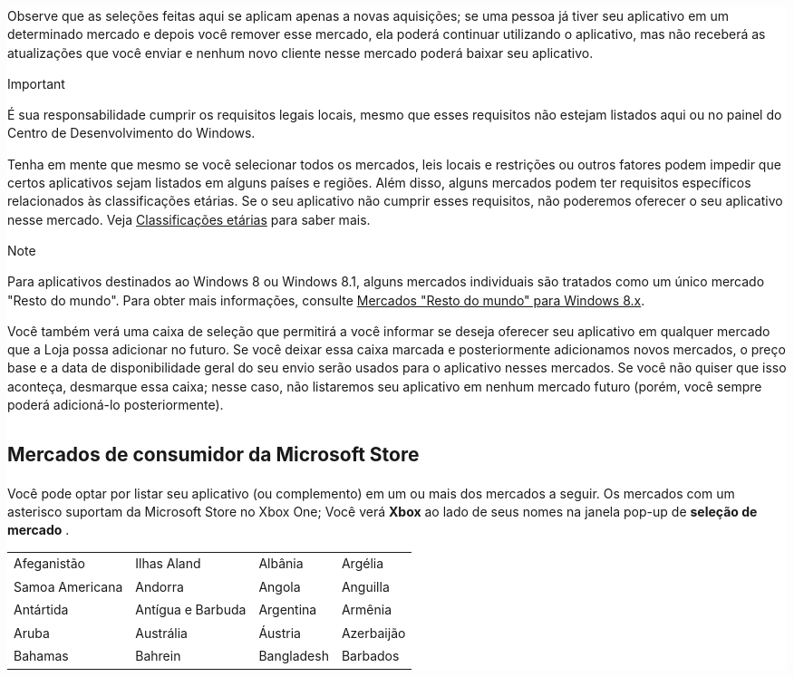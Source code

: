 Observe que as seleções feitas aqui se aplicam apenas a novas aquisições; se uma pessoa já tiver seu aplicativo em um determinado mercado e depois você remover esse mercado, ela poderá continuar utilizando o aplicativo, mas não receberá as atualizações que você enviar e nenhum novo cliente nesse mercado poderá baixar seu aplicativo.

> [!IMPORTANT]
> É sua responsabilidade cumprir os requisitos legais locais, mesmo que esses requisitos não estejam listados aqui ou no painel do Centro de Desenvolvimento do Windows.

Tenha em mente que mesmo se você selecionar todos os mercados, leis locais e restrições ou outros fatores podem impedir que certos aplicativos sejam listados em alguns países e regiões. Além disso, alguns mercados podem ter requisitos específicos relacionados às classificações etárias. Se o seu aplicativo não cumprir esses requisitos, não poderemos oferecer o seu aplicativo nesse mercado. Veja [Classificações etárias](age-ratings.md) para saber mais.

> [!NOTE]
> Para aplicativos destinados ao Windows 8 ou Windows 8.1, alguns mercados individuais são tratados como um único mercado "Resto do mundo". Para obter mais informações, consulte [Mercados "Resto do mundo" para Windows 8.x](#rest-of-world-markets-for-windows-8x).

Você também verá uma caixa de seleção que permitirá a você informar se deseja oferecer seu aplicativo em qualquer mercado que a Loja possa adicionar no futuro. Se você deixar essa caixa marcada e posteriormente adicionamos novos mercados, o preço base e a data de disponibilidade geral do seu envio serão usados para o aplicativo nesses mercados. Se você não quiser que isso aconteça, desmarque essa caixa; nesse caso, não listaremos seu aplicativo em nenhum mercado futuro (porém, você sempre poderá adicioná-lo posteriormente).
 

## <a name="microsoft-store-consumer-markets"></a>Mercados de consumidor da Microsoft Store

Você pode optar por listar seu aplicativo (ou complemento) em um ou mais dos mercados a seguir. Os mercados com um asterisco suportam da Microsoft Store no Xbox One; Você verá **Xbox** ao lado de seus nomes na janela pop-up de **seleção de mercado** .


<table>
  
  <tr>
    <td>Afeganistão</td>
    <td>Ilhas Aland</td>
    <td>Albânia</td>
    <td>Argélia</td>
  </tr>
  <tr>
    <td>Samoa Americana</td>
    <td>Andorra</td>
    <td>Angola</td>
    <td>Anguilla</td>
  </tr>
  <tr>
    <td>Antártida</td>
    <td>Antígua e Barbuda</td>
    <td>Argentina</td>
    <td>Armênia</td>
  </tr>
  <tr>
    <td>Aruba</td>
    <td>Austrália</td>
    <td>Áustria</td>
    <td>Azerbaijão</td>
  </tr>
  <tr>
    <td>Bahamas</td>
    <td>Bahrein</td>
    <td>Bangladesh</td>
    <td>Barbados</td>